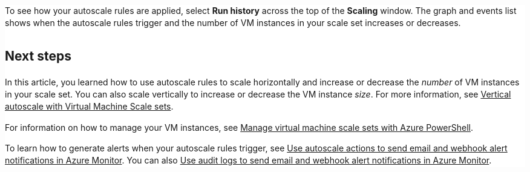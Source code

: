 To see how your autoscale rules are applied, select **Run history** across the top of the **Scaling** window. The graph and events list shows when the autoscale rules trigger and the number of VM instances in your scale set increases or decreases.


## Next steps
In this article, you learned how to use autoscale rules to scale horizontally and increase or decrease the *number* of VM instances in your scale set. You can also scale vertically to increase or decrease the VM instance *size*. For more information, see [Vertical autoscale with Virtual Machine Scale sets](virtual-machine-scale-sets-vertical-scale-reprovision.md).

For information on how to manage your VM instances, see [Manage virtual machine scale sets with Azure PowerShell](./virtual-machine-scale-sets-manage-powershell.md).

To learn how to generate alerts when your autoscale rules trigger, see [Use autoscale actions to send email and webhook alert notifications in Azure Monitor](../azure-monitor/autoscale/autoscale-webhook-email.md). You can also [Use audit logs to send email and webhook alert notifications in Azure Monitor](../azure-monitor/alerts/alerts-log-webhook.md).
